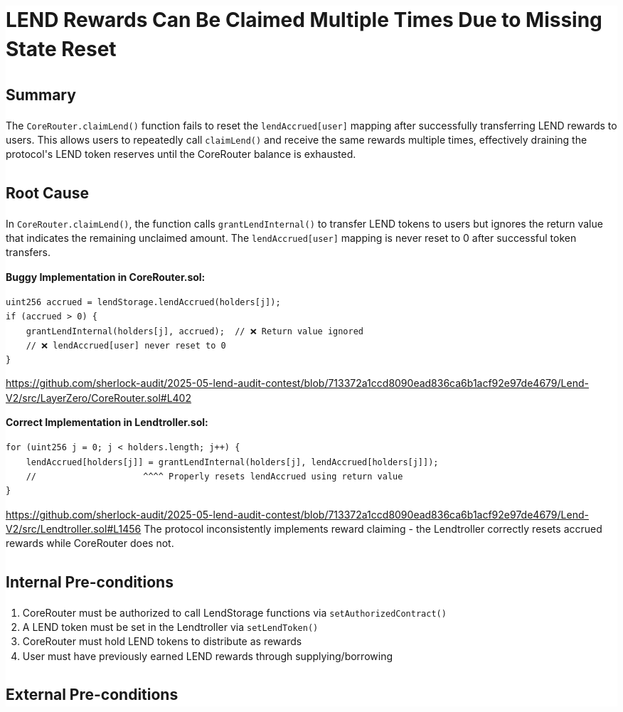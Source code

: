 # LEND Rewards Can Be Claimed Multiple Times Due to Missing State Reset

## Summary

The `CoreRouter.claimLend()` function fails to reset the `lendAccrued[user]` mapping after successfully transferring LEND rewards to users. This allows users to repeatedly call `claimLend()` and receive the same rewards multiple times, effectively draining the protocol's LEND token reserves until the CoreRouter balance is exhausted.

## Root Cause

In `CoreRouter.claimLend()`, the function calls `grantLendInternal()` to transfer LEND tokens to users but ignores the return value that indicates the remaining unclaimed amount. The `lendAccrued[user]` mapping is never reset to 0 after successful token transfers.

**Buggy Implementation in CoreRouter.sol:**

```solidity
uint256 accrued = lendStorage.lendAccrued(holders[j]);
if (accrued > 0) {
    grantLendInternal(holders[j], accrued);  // ❌ Return value ignored
    // ❌ lendAccrued[user] never reset to 0
}
```

https://github.com/sherlock-audit/2025-05-lend-audit-contest/blob/713372a1ccd8090ead836ca6b1acf92e97de4679/Lend-V2/src/LayerZero/CoreRouter.sol#L402

**Correct Implementation in Lendtroller.sol:**

```solidity
for (uint256 j = 0; j < holders.length; j++) {
    lendAccrued[holders[j]] = grantLendInternal(holders[j], lendAccrued[holders[j]]);
    //                     ^^^^ Properly resets lendAccrued using return value
}
```

https://github.com/sherlock-audit/2025-05-lend-audit-contest/blob/713372a1ccd8090ead836ca6b1acf92e97de4679/Lend-V2/src/Lendtroller.sol#L1456
The protocol inconsistently implements reward claiming - the Lendtroller correctly resets accrued rewards while CoreRouter does not.

## Internal Pre-conditions

1. CoreRouter must be authorized to call LendStorage functions via `setAuthorizedContract()`
2. A LEND token must be set in the Lendtroller via `setLendToken()`
3. CoreRouter must hold LEND tokens to distribute as rewards
4. User must have previously earned LEND rewards through supplying/borrowing

## External Pre-conditions

